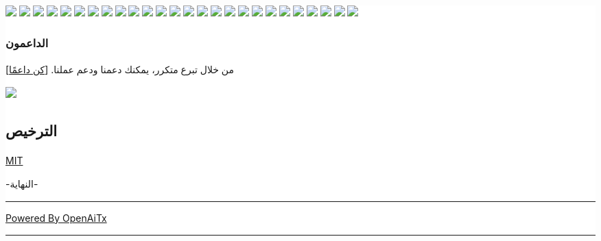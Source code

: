 <a href="https://opencollective.com/storybook/tiers/sponsors/0/website?requireActive=true" target="_blank"><img src="https://opencollective.com/storybook/tiers/sponsors/0/avatar.svg?requireActive=true"></a>
<a href="https://opencollective.com/storybook/tiers/sponsors/1/website?requireActive=true" target="_blank"><img src="https://opencollective.com/storybook/tiers/sponsors/1/avatar.svg?requireActive=true"></a>
<a href="https://opencollective.com/storybook/tiers/sponsors/2/website?requireActive=true" target="_blank"><img src="https://opencollective.com/storybook/tiers/sponsors/2/avatar.svg?requireActive=true"></a>
<a href="https://opencollective.com/storybook/tiers/sponsors/3/website?requireActive=true" target="_blank"><img src="https://opencollective.com/storybook/tiers/sponsors/3/avatar.svg?requireActive=true"></a>
<a href="https://opencollective.com/storybook/tiers/sponsors/4/website?requireActive=true" target="_blank"><img src="https://opencollective.com/storybook/tiers/sponsors/4/avatar.svg?requireActive=true"></a>
<a href="https://opencollective.com/storybook/tiers/sponsors/5/website?requireActive=true" target="_blank"><img src="https://opencollective.com/storybook/tiers/sponsors/5/avatar.svg?requireActive=true"></a>
<a href="https://opencollective.com/storybook/tiers/sponsors/6/website?requireActive=true" target="_blank"><img src="https://opencollective.com/storybook/tiers/sponsors/6/avatar.svg?requireActive=true"></a>
<a href="https://opencollective.com/storybook/tiers/sponsors/7/website?requireActive=true" target="_blank"><img src="https://opencollective.com/storybook/tiers/sponsors/7/avatar.svg?requireActive=true"></a>
<a href="https://opencollective.com/storybook/tiers/sponsors/8/website?requireActive=true" target="_blank"><img src="https://opencollective.com/storybook/tiers/sponsors/8/avatar.svg?requireActive=true"></a>
<a href="https://opencollective.com/storybook/tiers/sponsors/9/website?requireActive=true" target="_blank"><img src="https://opencollective.com/storybook/tiers/sponsors/9/avatar.svg?requireActive=true"></a>
<a href="https://opencollective.com/storybook/tiers/sponsors/10/website?requireActive=true" target="_blank"><img src="https://opencollective.com/storybook/tiers/sponsors/10/avatar.svg?requireActive=true"></a>
<a href="https://opencollective.com/storybook/tiers/sponsors/11/website?requireActive=true" target="_blank"><img src="https://opencollective.com/storybook/tiers/sponsors/11/avatar.svg?requireActive=true"></a>
<a href="https://opencollective.com/storybook/tiers/sponsors/12/website?requireActive=true" target="_blank"><img src="https://opencollective.com/storybook/tiers/sponsors/12/avatar.svg?requireActive=true"></a>
<a href="https://opencollective.com/storybook/tiers/sponsors/13/website?requireActive=true" target="_blank"><img src="https://opencollective.com/storybook/tiers/sponsors/13/avatar.svg?requireActive=true"></a>
<a href="https://opencollective.com/storybook/tiers/sponsors/14/website?requireActive=true" target="_blank"><img src="https://opencollective.com/storybook/tiers/sponsors/14/avatar.svg?requireActive=true"></a>
<a href="https://opencollective.com/storybook/tiers/sponsors/15/website?requireActive=true" target="_blank"><img src="https://opencollective.com/storybook/tiers/sponsors/15/avatar.svg?requireActive=true"></a>
<a href="https://opencollective.com/storybook/tiers/sponsors/16/website?requireActive=true" target="_blank"><img src="https://opencollective.com/storybook/tiers/sponsors/16/avatar.svg?requireActive=true"></a>
<a href="https://opencollective.com/storybook/tiers/sponsors/17/website?requireActive=true" target="_blank"><img src="https://opencollective.com/storybook/tiers/sponsors/17/avatar.svg?requireActive=true"></a>
<a href="https://opencollective.com/storybook/tiers/sponsors/18/website?requireActive=true" target="_blank"><img src="https://opencollective.com/storybook/tiers/sponsors/18/avatar.svg?requireActive=true"></a>
<a href="https://opencollective.com/storybook/tiers/sponsors/19/website?requireActive=true" target="_blank"><img src="https://opencollective.com/storybook/tiers/sponsors/19/avatar.svg?requireActive=true"></a>
<a href="https://opencollective.com/storybook/tiers/sponsors/20/website?requireActive=true" target="_blank"><img src="https://opencollective.com/storybook/tiers/sponsors/20/avatar.svg?requireActive=true"></a>
<a href="https://opencollective.com/storybook/tiers/sponsors/21/website?requireActive=true" target="_blank"><img src="https://opencollective.com/storybook/tiers/sponsors/21/avatar.svg?requireActive=true"></a>
<a href="https://opencollective.com/storybook/tiers/sponsors/22/website?requireActive=true" target="_blank"><img src="https://opencollective.com/storybook/tiers/sponsors/22/avatar.svg?requireActive=true"></a>
<a href="https://opencollective.com/storybook/tiers/sponsors/23/website?requireActive=true" target="_blank"><img src="https://opencollective.com/storybook/tiers/sponsors/23/avatar.svg?requireActive=true"></a>
<a href="https://opencollective.com/storybook/tiers/sponsors/24/website?requireActive=true" target="_blank"><img src="https://opencollective.com/storybook/tiers/sponsors/24/avatar.svg?requireActive=true"></a>
<a href="https://opencollective.com/storybook/tiers/sponsors/25/website?requireActive=true" target="_blank"><img src="https://opencollective.com/storybook/tiers/sponsors/25/avatar.svg?requireActive=true"></a>

### الداعمون

من خلال تبرع متكرر، يمكنك دعمنا ودعم عملنا. \[[كن داعمًا](https://opencollective.com/storybook#backer)]

<a href="https://opencollective.com/storybook"><img src="https://opencollective.com/storybook/tiers/backers.svg?limit=80&button=false&avatarHeight=46&width=750"></a>

## الترخيص

[MIT](https://github.com/storybookjs/storybook/blob/main/LICENSE)

-النهاية-


---


[Powered By OpenAiTx](https://github.com/OpenAiTx/OpenAiTx)


---